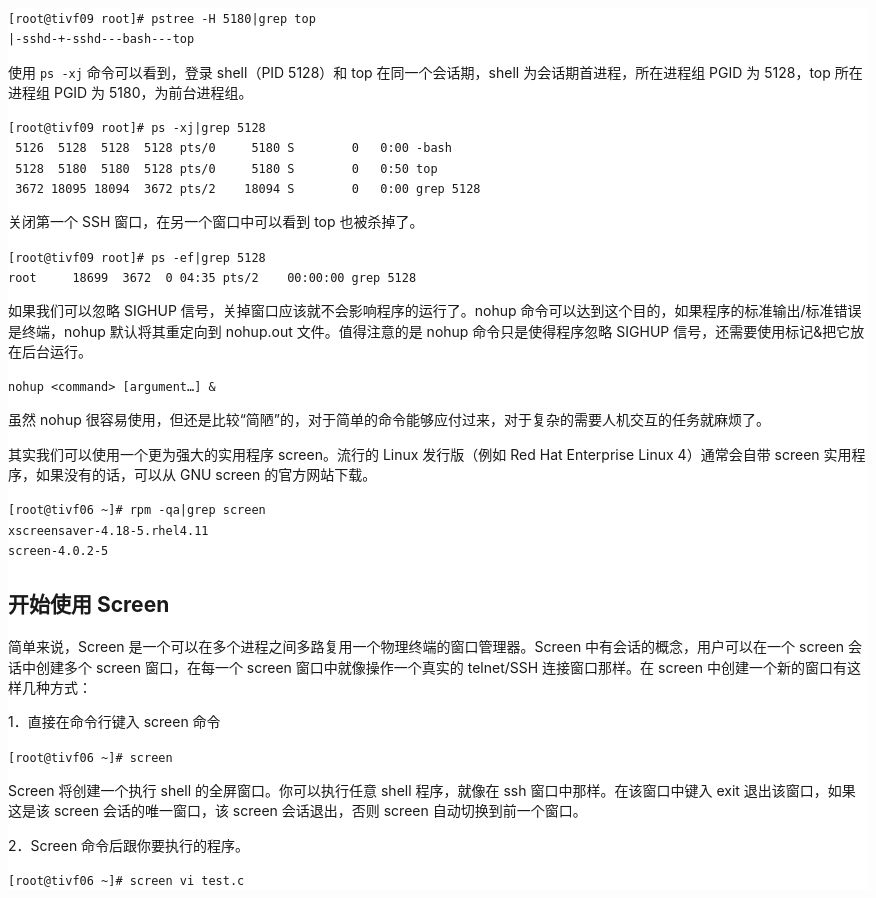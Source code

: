 ```console
[root@tivf09 root]# pstree -H 5180|grep top
|-sshd-+-sshd---bash---top
```

使用 `ps -xj` 命令可以看到，登录 shell（PID 5128）和 top 在同一个会话期，shell 为会话期首进程，所在进程组 PGID 为 5128，top 所在进程组 PGID 为 5180，为前台进程组。

```console
[root@tivf09 root]# ps -xj|grep 5128
 5126  5128  5128  5128 pts/0     5180 S        0   0:00 -bash
 5128  5180  5180  5128 pts/0     5180 S        0   0:50 top
 3672 18095 18094  3672 pts/2    18094 S        0   0:00 grep 5128
```

关闭第一个 SSH 窗口，在另一个窗口中可以看到 top 也被杀掉了。

```console
[root@tivf09 root]# ps -ef|grep 5128
root     18699  3672  0 04:35 pts/2    00:00:00 grep 5128
```

如果我们可以忽略 SIGHUP 信号，关掉窗口应该就不会影响程序的运行了。nohup 命令可以达到这个目的，如果程序的标准输出/标准错误是终端，nohup 默认将其重定向到 nohup.out 文件。值得注意的是 nohup 命令只是使得程序忽略 SIGHUP 信号，还需要使用标记&把它放在后台运行。

```shell
nohup <command> [argument…] &
```

虽然 nohup 很容易使用，但还是比较“简陋”的，对于简单的命令能够应付过来，对于复杂的需要人机交互的任务就麻烦了。

其实我们可以使用一个更为强大的实用程序 screen。流行的 Linux 发行版（例如 Red Hat Enterprise Linux 4）通常会自带 screen 实用程序，如果没有的话，可以从 GNU screen 的官方网站下载。

```console
[root@tivf06 ~]# rpm -qa|grep screen
xscreensaver-4.18-5.rhel4.11
screen-4.0.2-5
```

## 开始使用 Screen

简单来说，Screen 是一个可以在多个进程之间多路复用一个物理终端的窗口管理器。Screen 中有会话的概念，用户可以在一个 screen 会话中创建多个 screen 窗口，在每一个 screen 窗口中就像操作一个真实的 telnet/SSH 连接窗口那样。在 screen 中创建一个新的窗口有这样几种方式：

1．直接在命令行键入 screen 命令

```console
[root@tivf06 ~]# screen
```

Screen 将创建一个执行 shell 的全屏窗口。你可以执行任意 shell 程序，就像在 ssh 窗口中那样。在该窗口中键入 exit 退出该窗口，如果这是该 screen 会话的唯一窗口，该 screen 会话退出，否则 screen 自动切换到前一个窗口。

2．Screen 命令后跟你要执行的程序。

```console
[root@tivf06 ~]# screen vi test.c
```
